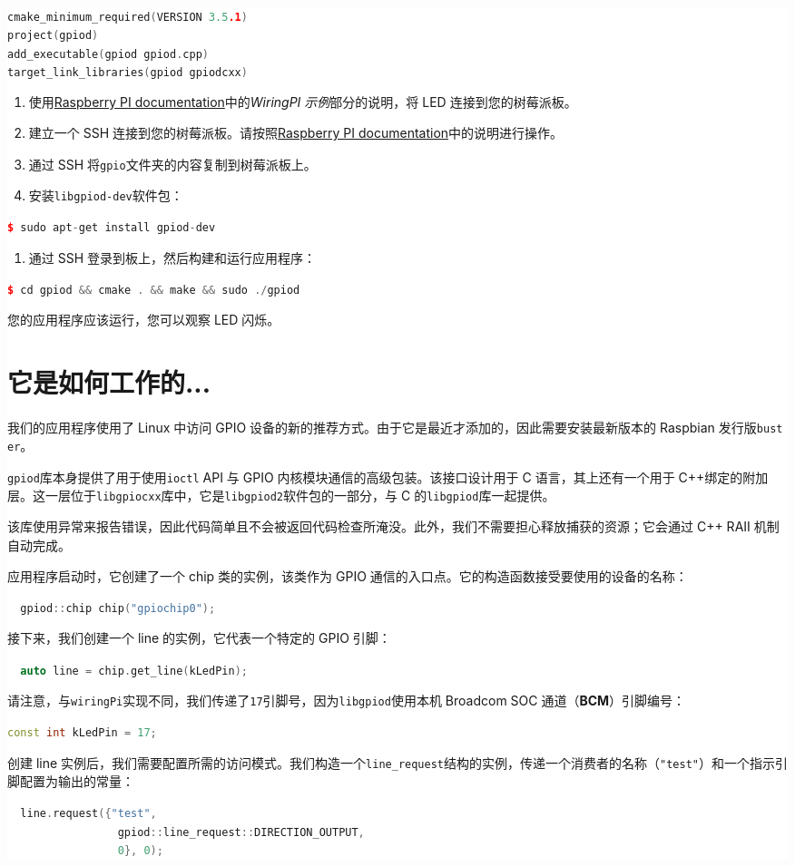 ```cpp
cmake_minimum_required(VERSION 3.5.1)
project(gpiod)
add_executable(gpiod gpiod.cpp)
target_link_libraries(gpiod gpiodcxx)
```

1.  使用[Raspberry PI documentation](http://wiringpi.com/examples/blink/)中的*WiringPI 示例*部分的说明，将 LED 连接到您的树莓派板。

1.  建立一个 SSH 连接到您的树莓派板。请按照[Raspberry PI documentation](https://www.raspberrypi.org/documentation/remote-access/)中的说明进行操作。

1.  通过 SSH 将`gpio`文件夹的内容复制到树莓派板上。

1.  安装`libgpiod-dev`软件包：

```cpp
$ sudo apt-get install gpiod-dev
```

1.  通过 SSH 登录到板上，然后构建和运行应用程序：

```cpp
$ cd gpiod && cmake . && make && sudo ./gpiod
```

您的应用程序应该运行，您可以观察 LED 闪烁。

# 它是如何工作的...

我们的应用程序使用了 Linux 中访问 GPIO 设备的新的推荐方式。由于它是最近才添加的，因此需要安装最新版本的 Raspbian 发行版`buster`。

`gpiod`库本身提供了用于使用`ioctl` API 与 GPIO 内核模块通信的高级包装。该接口设计用于 C 语言，其上还有一个用于 C++绑定的附加层。这一层位于`libgpiocxx`库中，它是`libgpiod2`软件包的一部分，与 C 的`libgpiod`库一起提供。

该库使用异常来报告错误，因此代码简单且不会被返回代码检查所淹没。此外，我们不需要担心释放捕获的资源；它会通过 C++ RAII 机制自动完成。

应用程序启动时，它创建了一个 chip 类的实例，该类作为 GPIO 通信的入口点。它的构造函数接受要使用的设备的名称：

```cpp
  gpiod::chip chip("gpiochip0");
```

接下来，我们创建一个 line 的实例，它代表一个特定的 GPIO 引脚：

```cpp
  auto line = chip.get_line(kLedPin);
```

请注意，与`wiringPi`实现不同，我们传递了`17`引脚号，因为`libgpiod`使用本机 Broadcom SOC 通道（**BCM**）引脚编号：

```cpp
const int kLedPin = 17;
```

创建 line 实例后，我们需要配置所需的访问模式。我们构造一个`line_request`结构的实例，传递一个消费者的名称（`"test"`）和一个指示引脚配置为输出的常量：

```cpp
  line.request({"test",
                 gpiod::line_request::DIRECTION_OUTPUT, 
                 0}, 0);
```
